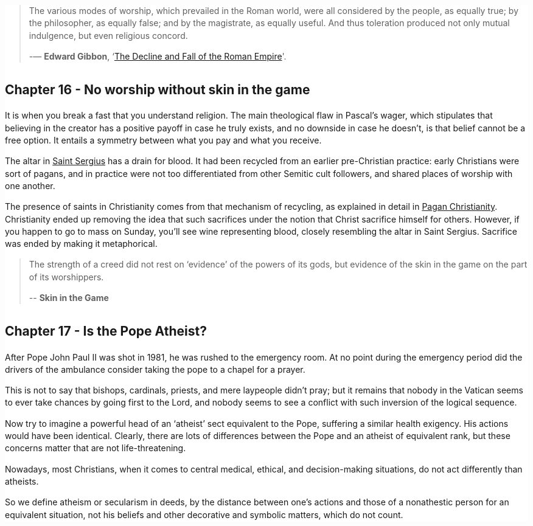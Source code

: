 > The various modes of worship, which prevailed in the Roman world, were all considered by the people, as equally true; by the philosopher, as equally false; and by the magistrate, as equally useful. And thus toleration produced not only mutual indulgence, but even religious concord.
>
> -— __Edward Gibbon__, ‘[The Decline and Fall of the Roman Empire](https://www.amazon.com/Decline-Empire-Wordsworth-Classics-Literature/dp/1853264997?SubscriptionId=AKIAILSHYYTFIVPWUY6Q&tag=duckduckgo-ffab-es-21&linkCode=xm2&camp=2025&creative=165953&creativeASIN=1853264997)'.

## Chapter 16 - No worship without skin in the game

It is when you break a fast that you understand religion. The main theological flaw in Pascal’s wager, which stipulates that believing in the creator has a positive payoff in case he truly exists, and no downside in case he doesn’t, is that belief cannot be a free option. It entails a symmetry between what you pay and what you receive.

The altar in [Saint Sergius](https://www.saintsergius.org/) has a drain for blood. It had been recycled from an earlier pre-Christian practice: early Christians were sort of pagans, and in practice were not too differentiated from other Semitic cult followers, and shared places of worship with one another.

The presence of saints in Christianity comes from that mechanism of recycling, as explained in detail in [Pagan Christianity](https://www.amazon.com/Pagan-Christianity-Exploring-Church-Practices/dp/1414364555). Christianity ended up removing the idea that such sacrifices under the notion that Christ sacrifice himself for others. However, if you happen to go to mass on Sunday, you’ll see wine representing blood, closely resembling the altar in Saint Sergius. Sacrifice was ended by making it metaphorical.

> The strength of a creed did not rest on ‘evidence’ of the powers of its gods, but evidence of the skin in the game on the part of its worshippers.
>
> -- __Skin in the Game__

## Chapter 17 - Is the Pope Atheist?

After Pope John Paul II was shot in 1981, he was rushed to the emergency room. At no point during the emergency period did the drivers of the ambulance consider taking the pope to a chapel for a prayer.

This is not to say that bishops, cardinals, priests, and mere laypeople didn’t pray; but it remains that nobody in the Vatican seems to ever take chances by going first to the Lord, and nobody seems to see a conflict with such inversion of the logical sequence.

Now try to imagine a powerful head of an ‘atheist’ sect equivalent to the Pope, suffering a similar health exigency. His actions would have been identical. Clearly, there are lots of differences between the Pope and an atheist of equivalent rank, but these concerns matter that are not life-threatening.

Nowadays, most Christians, when it comes to central medical, ethical, and decision-making situations, do not act differently than atheists.

So we define atheism or secularism in deeds, by the distance between one’s actions and those of a nonathestic person for an equivalent situation, not his beliefs and other decorative and symbolic matters, which do not count.
